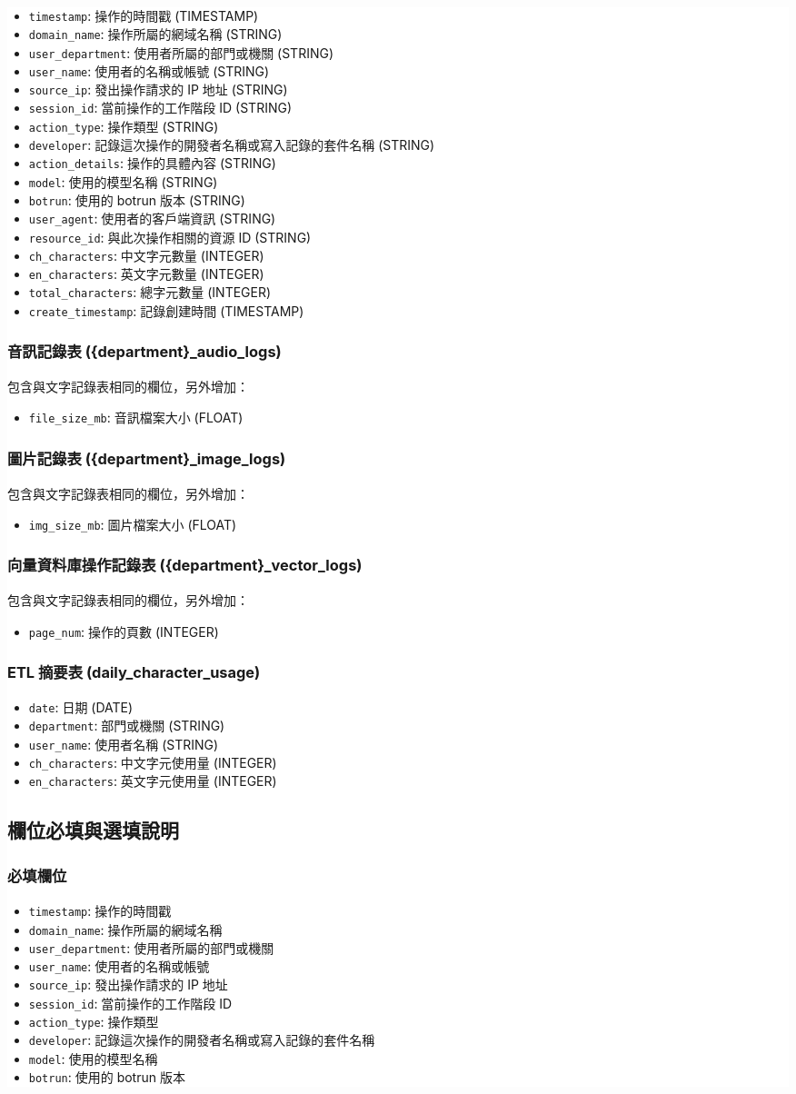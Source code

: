 - `timestamp`: 操作的時間戳 (TIMESTAMP)
- `domain_name`: 操作所屬的網域名稱 (STRING)
- `user_department`: 使用者所屬的部門或機關 (STRING)
- `user_name`: 使用者的名稱或帳號 (STRING)
- `source_ip`: 發出操作請求的 IP 地址 (STRING)
- `session_id`: 當前操作的工作階段 ID (STRING)
- `action_type`: 操作類型 (STRING)
- `developer`: 記錄這次操作的開發者名稱或寫入記錄的套件名稱 (STRING)
- `action_details`: 操作的具體內容 (STRING)
- `model`: 使用的模型名稱 (STRING)
- `botrun`: 使用的 botrun 版本 (STRING)
- `user_agent`: 使用者的客戶端資訊 (STRING)
- `resource_id`: 與此次操作相關的資源 ID (STRING)
- `ch_characters`: 中文字元數量 (INTEGER)
- `en_characters`: 英文字元數量 (INTEGER)
- `total_characters`: 總字元數量 (INTEGER)
- `create_timestamp`: 記錄創建時間 (TIMESTAMP)

### 音訊記錄表 ({department}_audio_logs)

包含與文字記錄表相同的欄位，另外增加：

- `file_size_mb`: 音訊檔案大小 (FLOAT)

### 圖片記錄表 ({department}_image_logs)

包含與文字記錄表相同的欄位，另外增加：

- `img_size_mb`: 圖片檔案大小 (FLOAT)

### 向量資料庫操作記錄表 ({department}_vector_logs)

包含與文字記錄表相同的欄位，另外增加：

- `page_num`: 操作的頁數 (INTEGER)

### ETL 摘要表 (daily_character_usage)

- `date`: 日期 (DATE)
- `department`: 部門或機關 (STRING)
- `user_name`: 使用者名稱 (STRING)
- `ch_characters`: 中文字元使用量 (INTEGER)
- `en_characters`: 英文字元使用量 (INTEGER)

## 欄位必填與選填說明

### 必填欄位

- `timestamp`: 操作的時間戳
- `domain_name`: 操作所屬的網域名稱
- `user_department`: 使用者所屬的部門或機關
- `user_name`: 使用者的名稱或帳號
- `source_ip`: 發出操作請求的 IP 地址
- `session_id`: 當前操作的工作階段 ID
- `action_type`: 操作類型
- `developer`: 記錄這次操作的開發者名稱或寫入記錄的套件名稱
- `model`: 使用的模型名稱
- `botrun`: 使用的 botrun 版本
